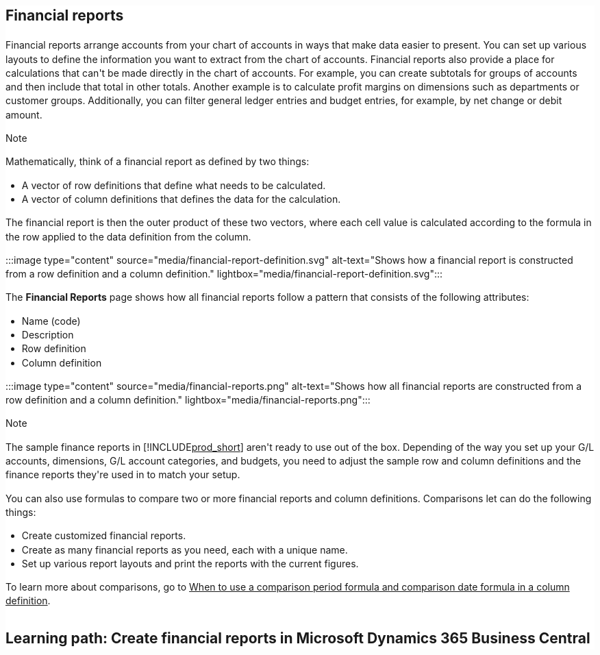 ## Financial reports

Financial reports arrange accounts from your chart of accounts in ways that make data easier to present. You can set up various layouts to define the information you want to extract from the chart of accounts. Financial reports also provide a place for calculations that can't be made directly in the chart of accounts. For example, you can create subtotals for groups of accounts and then include that total in other totals. Another example is to calculate profit margins on dimensions such as departments or customer groups. Additionally, you can filter general ledger entries and budget entries, for example, by net change or debit amount.

> [!NOTE] 
> Mathematically, think of a financial report as defined by two things:
>
> - A vector of row definitions that define what needs to be calculated.
> - A vector of column definitions that defines the data for the calculation.
>
> The financial report is then the outer product of these two vectors, where each cell value is calculated according to the formula in the row applied to the data definition from the column.

:::image type="content" source="media/financial-report-definition.svg" alt-text="Shows how a financial report is constructed from a row definition and a column definition." lightbox="media/financial-report-definition.svg":::

The **Financial Reports** page shows how all financial reports follow a pattern that consists of the following attributes:

- Name (code)
- Description
- Row definition
- Column definition

:::image type="content" source="media/financial-reports.png" alt-text="Shows how all financial reports are constructed from a row definition and a column definition." lightbox="media/financial-reports.png":::

> [!NOTE]
> The sample finance reports in [!INCLUDE[prod_short](includes/prod_short.md)] aren't ready to use out of the box. Depending of the way you set up your G/L accounts, dimensions, G/L account categories, and budgets, you need to adjust the sample row and column definitions and the finance reports they're used in to match your setup.

You can also use formulas to compare two or more financial reports and column definitions. Comparisons let can do the following things:

- Create customized financial reports.
- Create as many financial reports as you need, each with a unique name.
- Set up various report layouts and print the reports with the current figures.

To learn more about comparisons, go to [When to use a comparison period formula and comparison date formula in a column definition](bi-design-financial-reports.md#when-to-use-a-comparison-period-formula-and-comparison-date-formula-in-a-column-definition).

## Learning path: Create financial reports in Microsoft Dynamics 365 Business Central

